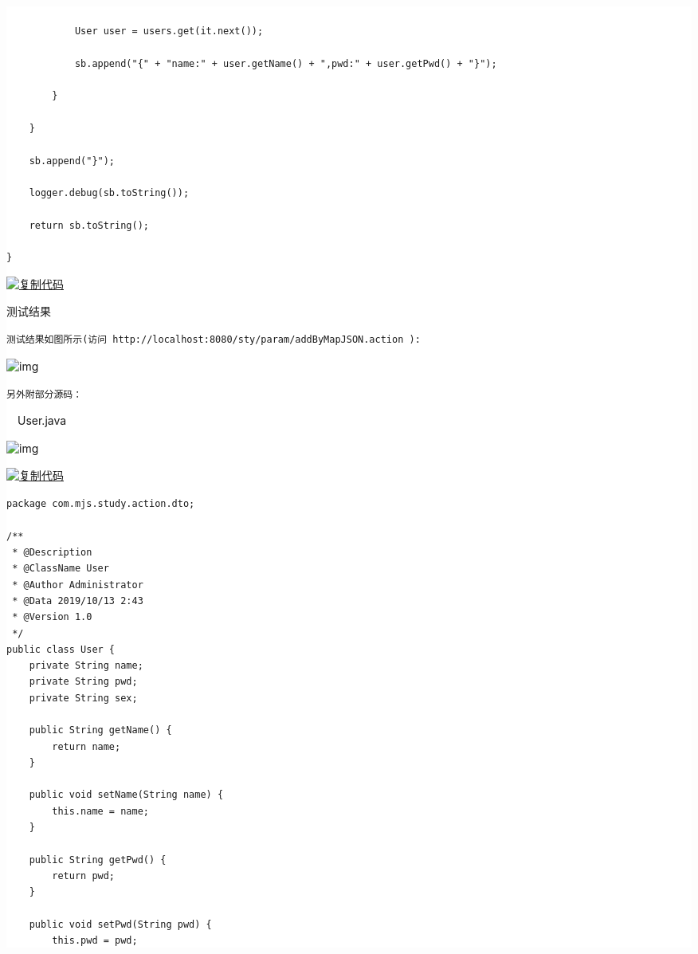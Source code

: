 ```

            User user = users.get(it.next());

            sb.append("{" + "name:" + user.getName() + ",pwd:" + user.getPwd() + "}");

        }

    }

    sb.append("}");

    logger.debug(sb.toString());

    return sb.toString();

}
```

[![复制代码](https://common.cnblogs.com/images/copycode.gif)](javascript:void(0);)

   测试结果

```
测试结果如图所示(访问 http://localhost:8080/sty/param/addByMapJSON.action ):
```

![img](https://img2018.cnblogs.com/blog/643014/201910/643014-20191013184024930-348985723.png)

```
另外附部分源码：
```

 　User.java

![img](https://images.cnblogs.com/OutliningIndicators/ExpandedBlockStart.gif)

[![复制代码](https://common.cnblogs.com/images/copycode.gif)](javascript:void(0);)

```
package com.mjs.study.action.dto;

/**
 * @Description 
 * @ClassName User
 * @Author Administrator
 * @Data 2019/10/13 2:43
 * @Version 1.0
 */
public class User {
    private String name;
    private String pwd;
    private String sex;

    public String getName() {
        return name;
    }

    public void setName(String name) {
        this.name = name;
    }

    public String getPwd() {
        return pwd;
    }

    public void setPwd(String pwd) {
        this.pwd = pwd;
```